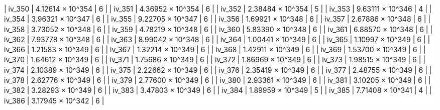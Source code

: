 | iv_350 | 4.12614 × 10^354 | 6 |
| iv_351 | 4.36952 × 10^354 | 6 |
| iv_352 | 2.38484 × 10^354 | 5 |
| iv_353 | 9.63111 × 10^346 | 4 |
| iv_354 | 3.96321 × 10^347 | 6 |
| iv_355 | 9.22705 × 10^347 | 6 |
| iv_356 | 1.69921 × 10^348 | 6 |
| iv_357 | 2.67886 × 10^348 | 6 |
| iv_358 | 3.73052 × 10^348 | 6 |
| iv_359 | 4.78219 × 10^348 | 6 |
| iv_360 | 5.83390 × 10^348 | 6 |
| iv_361 | 6.88570 × 10^348 | 6 |
| iv_362 | 7.93778 × 10^348 | 6 |
| iv_363 | 8.99042 × 10^348 | 6 |
| iv_364 | 1.00441 × 10^349 | 6 |
| iv_365 | 1.10997 × 10^349 | 6 |
| iv_366 | 1.21583 × 10^349 | 6 |
| iv_367 | 1.32214 × 10^349 | 6 |
| iv_368 | 1.42911 × 10^349 | 6 |
| iv_369 | 1.53700 × 10^349 | 6 |
| iv_370 | 1.64612 × 10^349 | 6 |
| iv_371 | 1.75686 × 10^349 | 6 |
| iv_372 | 1.86969 × 10^349 | 6 |
| iv_373 | 1.98515 × 10^349 | 6 |
| iv_374 | 2.10389 × 10^349 | 6 |
| iv_375 | 2.22662 × 10^349 | 6 |
| iv_376 | 2.35419 × 10^349 | 6 |
| iv_377 | 2.48755 × 10^349 | 6 |
| iv_378 | 2.62776 × 10^349 | 6 |
| iv_379 | 2.77600 × 10^349 | 6 |
| iv_380 | 2.93361 × 10^349 | 6 |
| iv_381 | 3.10205 × 10^349 | 6 |
| iv_382 | 3.28293 × 10^349 | 6 |
| iv_383 | 3.47803 × 10^349 | 6 |
| iv_384 | 1.89959 × 10^349 | 5 |
| iv_385 | 7.71408 × 10^341 | 4 |
| iv_386 | 3.17945 × 10^342 | 6 |